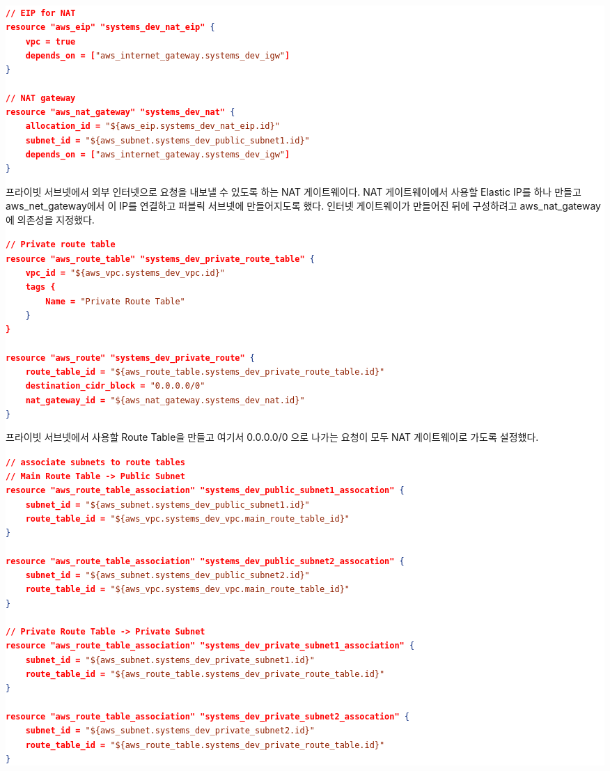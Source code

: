 ```json
// EIP for NAT
resource "aws_eip" "systems_dev_nat_eip" {
    vpc = true
    depends_on = ["aws_internet_gateway.systems_dev_igw"]
}

// NAT gateway
resource "aws_nat_gateway" "systems_dev_nat" {
    allocation_id = "${aws_eip.systems_dev_nat_eip.id}"
    subnet_id = "${aws_subnet.systems_dev_public_subnet1.id}"
    depends_on = ["aws_internet_gateway.systems_dev_igw"]
}
```

프라이빗 서브넷에서 외부 인터넷으로 요청을 내보낼 수 있도록 하는 NAT 게이트웨이다. NAT 게이트웨이에서 사용할 Elastic IP를 하나 만들고 aws_net_gateway에서 이 IP를 연결하고 퍼블릭 서브넷에 만들어지도록 했다. 인터넷 게이트웨이가 만들어진 뒤에 구성하려고 aws_nat_gateway에 의존성을 지정했다.

```json
// Private route table
resource "aws_route_table" "systems_dev_private_route_table" {
    vpc_id = "${aws_vpc.systems_dev_vpc.id}"
    tags {
        Name = "Private Route Table"
    }
}

resource "aws_route" "systems_dev_private_route" {
    route_table_id = "${aws_route_table.systems_dev_private_route_table.id}"
    destination_cidr_block = "0.0.0.0/0"
    nat_gateway_id = "${aws_nat_gateway.systems_dev_nat.id}"
}
```

프라이빗 서브넷에서 사용할 Route Table을 만들고 여기서 0.0.0.0/0 으로 나가는 요청이 모두 NAT 게이트웨이로 가도록 설정했다.

```json
// associate subnets to route tables
// Main Route Table -> Public Subnet
resource "aws_route_table_association" "systems_dev_public_subnet1_assocation" {
    subnet_id = "${aws_subnet.systems_dev_public_subnet1.id}"
    route_table_id = "${aws_vpc.systems_dev_vpc.main_route_table_id}"
}

resource "aws_route_table_association" "systems_dev_public_subnet2_assocation" {
    subnet_id = "${aws_subnet.systems_dev_public_subnet2.id}"
    route_table_id = "${aws_vpc.systems_dev_vpc.main_route_table_id}"
}

// Private Route Table -> Private Subnet
resource "aws_route_table_association" "systems_dev_private_subnet1_association" {
    subnet_id = "${aws_subnet.systems_dev_private_subnet1.id}"
    route_table_id = "${aws_route_table.systems_dev_private_route_table.id}"
}

resource "aws_route_table_association" "systems_dev_private_subnet2_assocation" {
    subnet_id = "${aws_subnet.systems_dev_private_subnet2.id}"
    route_table_id = "${aws_route_table.systems_dev_private_route_table.id}"
}
```
